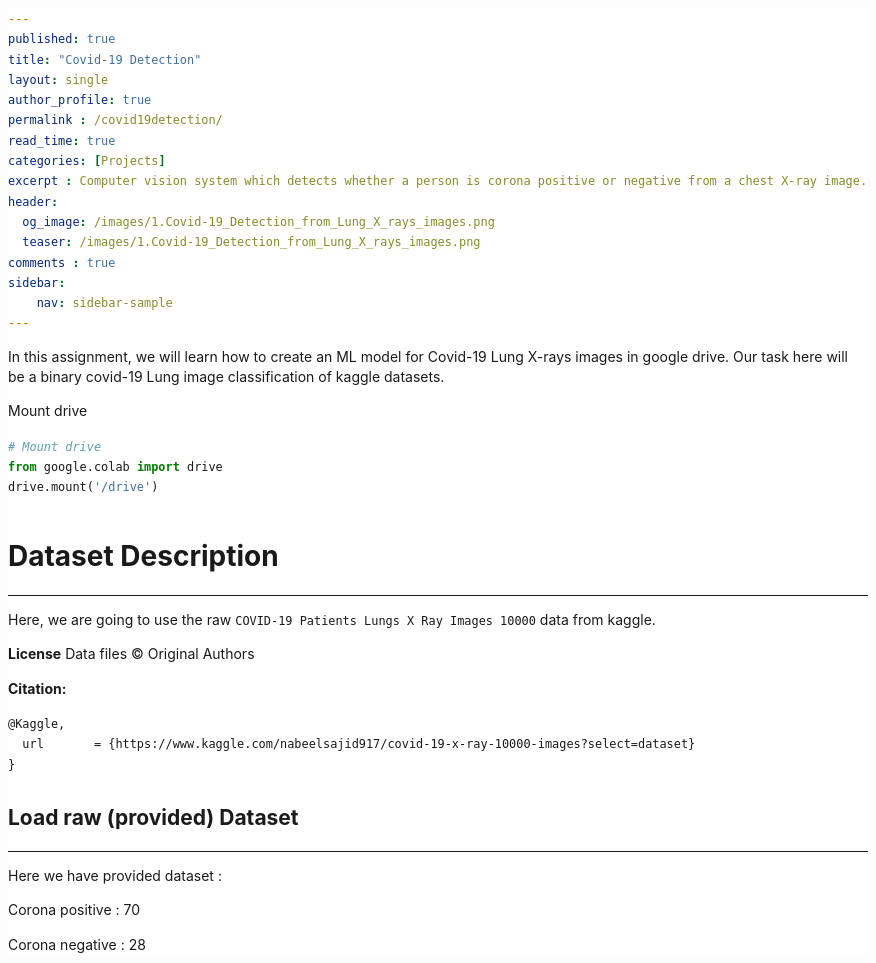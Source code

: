 ```yaml
---
published: true
title: "Covid-19 Detection"
layout: single
author_profile: true
permalink : /covid19detection/
read_time: true
categories: [Projects]
excerpt : Computer vision system which detects whether a person is corona positive or negative from a chest X-ray image.
header:
  og_image: /images/1.Covid-19_Detection_from_Lung_X_rays_images.png
  teaser: /images/1.Covid-19_Detection_from_Lung_X_rays_images.png
comments : true
sidebar:
    nav: sidebar-sample
---
```

In this assignment, we will learn how to create an ML model for Covid-19 Lung X-rays images in google drive. Our task here will be a binary
covid-19 Lung image classification of kaggle datasets.

Mount drive
``` python
# Mount drive
from google.colab import drive
drive.mount('/drive')
```


# Dataset Description
-------------------

Here, we are going to use the raw
`COVID-19 Patients Lungs X Ray Images 10000` data from kaggle.

**License** Data files © Original Authors

**Citation:**

    @Kaggle,
      url       = {https://www.kaggle.com/nabeelsajid917/covid-19-x-ray-10000-images?select=dataset}
    }

## Load raw (provided) Dataset
----

Here we have provided dataset :

Corona positive : 70

Corona negative : 28
